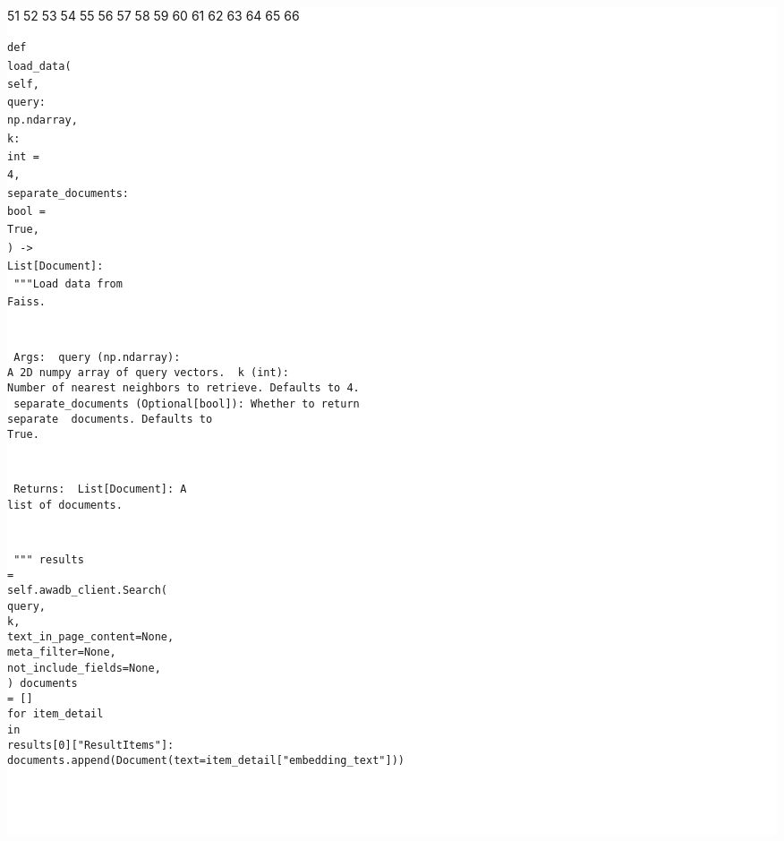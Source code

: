 <span class="normal">51</span>
<span class="normal">52</span>
<span class="normal">53</span>
<span class="normal">54</span>
<span class="normal">55</span>
<span class="normal">56</span>
<span class="normal">57</span>
<span class="normal">58</span>
<span class="normal">59</span>
<span class="normal">60</span>
<span class="normal">61</span>
<span class="normal">62</span>
<span class="normal">63</span>
<span class="normal">64</span>
<span class="normal">65</span>
<span class="normal">66</span></pre></div></td><td class="code"><div><pre><span></span><code><span class="k">def</span> <span class="nf">load_data</span><span class="p">(</span>
    <span class="bp">self</span><span class="p">,</span>
    <span class="n">query</span><span class="p">:</span> <span class="n">np</span><span class="o">.</span><span class="n">ndarray</span><span class="p">,</span>
    <span class="n">k</span><span class="p">:</span> <span class="nb">int</span> <span class="o">=</span> <span class="mi">4</span><span class="p">,</span>
    <span class="n">separate_documents</span><span class="p">:</span> <span class="nb">bool</span> <span class="o">=</span> <span class="kc">True</span><span class="p">,</span>
<span class="p">)</span> <span class="o">-&gt;</span> <span class="n">List</span><span class="p">[</span><span class="n">Document</span><span class="p">]:</span>
<span class="w">    </span><span class="sd">"""Load data from Faiss.</span>

<span class="sd">    Args:</span>
<span class="sd">        query (np.ndarray): A 2D numpy array of query vectors.</span>
<span class="sd">        k (int): Number of nearest neighbors to retrieve. Defaults to 4.</span>
<span class="sd">        separate_documents (Optional[bool]): Whether to return separate</span>
<span class="sd">            documents. Defaults to True.</span>

<span class="sd">    Returns:</span>
<span class="sd">        List[Document]: A list of documents.</span>

<span class="sd">    """</span>
    <span class="n">results</span> <span class="o">=</span> <span class="bp">self</span><span class="o">.</span><span class="n">awadb_client</span><span class="o">.</span><span class="n">Search</span><span class="p">(</span>
        <span class="n">query</span><span class="p">,</span>
        <span class="n">k</span><span class="p">,</span>
        <span class="n">text_in_page_content</span><span class="o">=</span><span class="kc">None</span><span class="p">,</span>
        <span class="n">meta_filter</span><span class="o">=</span><span class="kc">None</span><span class="p">,</span>
        <span class="n">not_include_fields</span><span class="o">=</span><span class="kc">None</span><span class="p">,</span>
    <span class="p">)</span>
    <span class="n">documents</span> <span class="o">=</span> <span class="p">[]</span>
    <span class="k">for</span> <span class="n">item_detail</span> <span class="ow">in</span> <span class="n">results</span><span class="p">[</span><span class="mi">0</span><span class="p">][</span><span class="s2">"ResultItems"</span><span class="p">]:</span>
        <span class="n">documents</span><span class="o">.</span><span class="n">append</span><span class="p">(</span><span class="n">Document</span><span class="p">(</span><span class="n">text</span><span class="o">=</span><span class="n">item_detail</span><span class="p">[</span><span class="s2">"embedding_text"</span><span class="p">]))</span>
